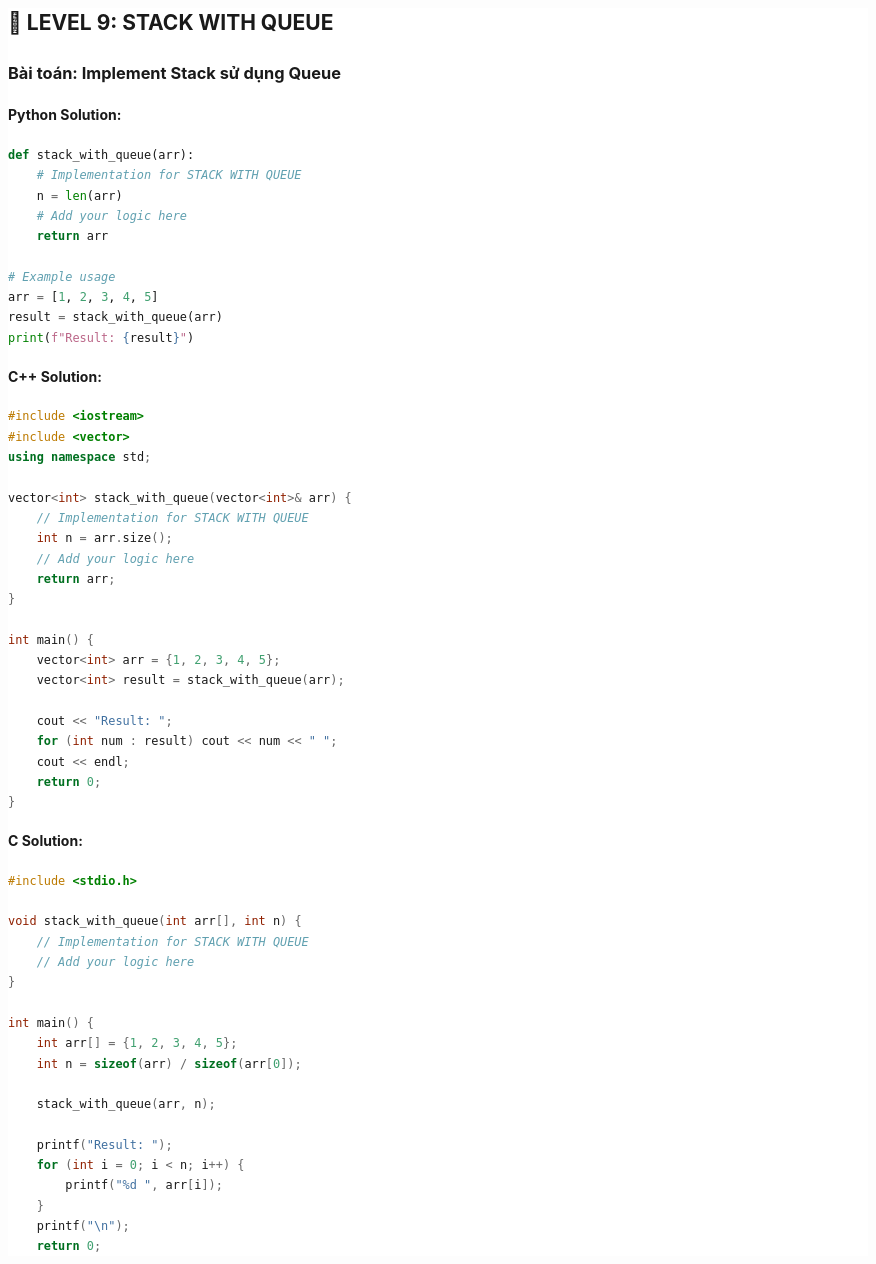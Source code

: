 
## 🎯 **LEVEL 9: STACK WITH QUEUE**
### **Bài toán**: Implement Stack sử dụng Queue

#### **Python Solution:**
```python
def stack_with_queue(arr):
    # Implementation for STACK WITH QUEUE
    n = len(arr)
    # Add your logic here
    return arr

# Example usage
arr = [1, 2, 3, 4, 5]
result = stack_with_queue(arr)
print(f"Result: {result}")
```

#### **C++ Solution:**
```cpp
#include <iostream>
#include <vector>
using namespace std;

vector<int> stack_with_queue(vector<int>& arr) {
    // Implementation for STACK WITH QUEUE
    int n = arr.size();
    // Add your logic here
    return arr;
}

int main() {
    vector<int> arr = {1, 2, 3, 4, 5};
    vector<int> result = stack_with_queue(arr);
    
    cout << "Result: ";
    for (int num : result) cout << num << " ";
    cout << endl;
    return 0;
}
```

#### **C Solution:**
```c
#include <stdio.h>

void stack_with_queue(int arr[], int n) {
    // Implementation for STACK WITH QUEUE
    // Add your logic here
}

int main() {
    int arr[] = {1, 2, 3, 4, 5};
    int n = sizeof(arr) / sizeof(arr[0]);
    
    stack_with_queue(arr, n);
    
    printf("Result: ");
    for (int i = 0; i < n; i++) {
        printf("%d ", arr[i]);
    }
    printf("\n");
    return 0;
```